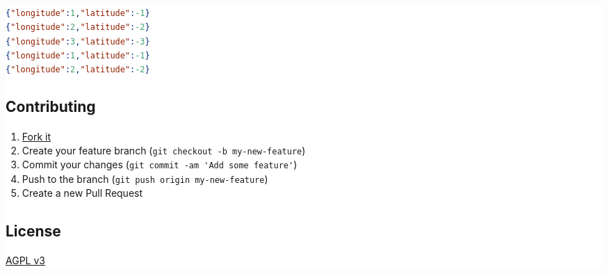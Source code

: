 ```json
{"longitude":1,"latitude":-1}
{"longitude":2,"latitude":-2}
{"longitude":3,"latitude":-3}
{"longitude":1,"latitude":-1}
{"longitude":2,"latitude":-2}
```

## Contributing

1. [Fork it](https://github.com/redborder/synthetic-producer/fork)
2. Create your feature branch (`git checkout -b my-new-feature`)
3. Commit your changes (`git commit -am 'Add some feature'`)
4. Push to the branch (`git push origin my-new-feature`)
5. Create a new Pull Request

## License

[AGPL v3](http://www.gnu.org/licenses/agpl-3.0.html)
